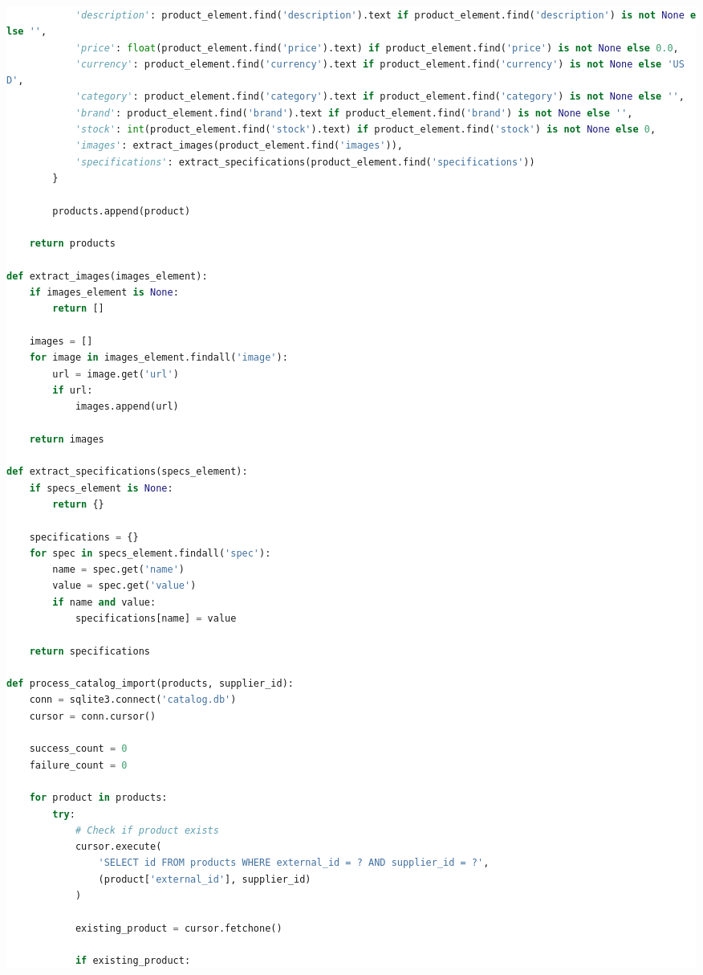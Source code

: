 ```python
            'description': product_element.find('description').text if product_element.find('description') is not None else '',
            'price': float(product_element.find('price').text) if product_element.find('price') is not None else 0.0,
            'currency': product_element.find('currency').text if product_element.find('currency') is not None else 'USD',
            'category': product_element.find('category').text if product_element.find('category') is not None else '',
            'brand': product_element.find('brand').text if product_element.find('brand') is not None else '',
            'stock': int(product_element.find('stock').text) if product_element.find('stock') is not None else 0,
            'images': extract_images(product_element.find('images')),
            'specifications': extract_specifications(product_element.find('specifications'))
        }
        
        products.append(product)
    
    return products

def extract_images(images_element):
    if images_element is None:
        return []
    
    images = []
    for image in images_element.findall('image'):
        url = image.get('url')
        if url:
            images.append(url)
    
    return images

def extract_specifications(specs_element):
    if specs_element is None:
        return {}
    
    specifications = {}
    for spec in specs_element.findall('spec'):
        name = spec.get('name')
        value = spec.get('value')
        if name and value:
            specifications[name] = value
    
    return specifications

def process_catalog_import(products, supplier_id):
    conn = sqlite3.connect('catalog.db')
    cursor = conn.cursor()
    
    success_count = 0
    failure_count = 0
    
    for product in products:
        try:
            # Check if product exists
            cursor.execute(
                'SELECT id FROM products WHERE external_id = ? AND supplier_id = ?',
                (product['external_id'], supplier_id)
            )
            
            existing_product = cursor.fetchone()
            
            if existing_product:
```